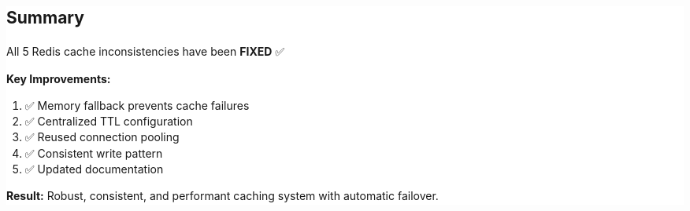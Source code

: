 
## Summary

All 5 Redis cache inconsistencies have been **FIXED** ✅

**Key Improvements:**
1. ✅ Memory fallback prevents cache failures
2. ✅ Centralized TTL configuration
3. ✅ Reused connection pooling
4. ✅ Consistent write pattern
5. ✅ Updated documentation

**Result:** Robust, consistent, and performant caching system with automatic failover.
